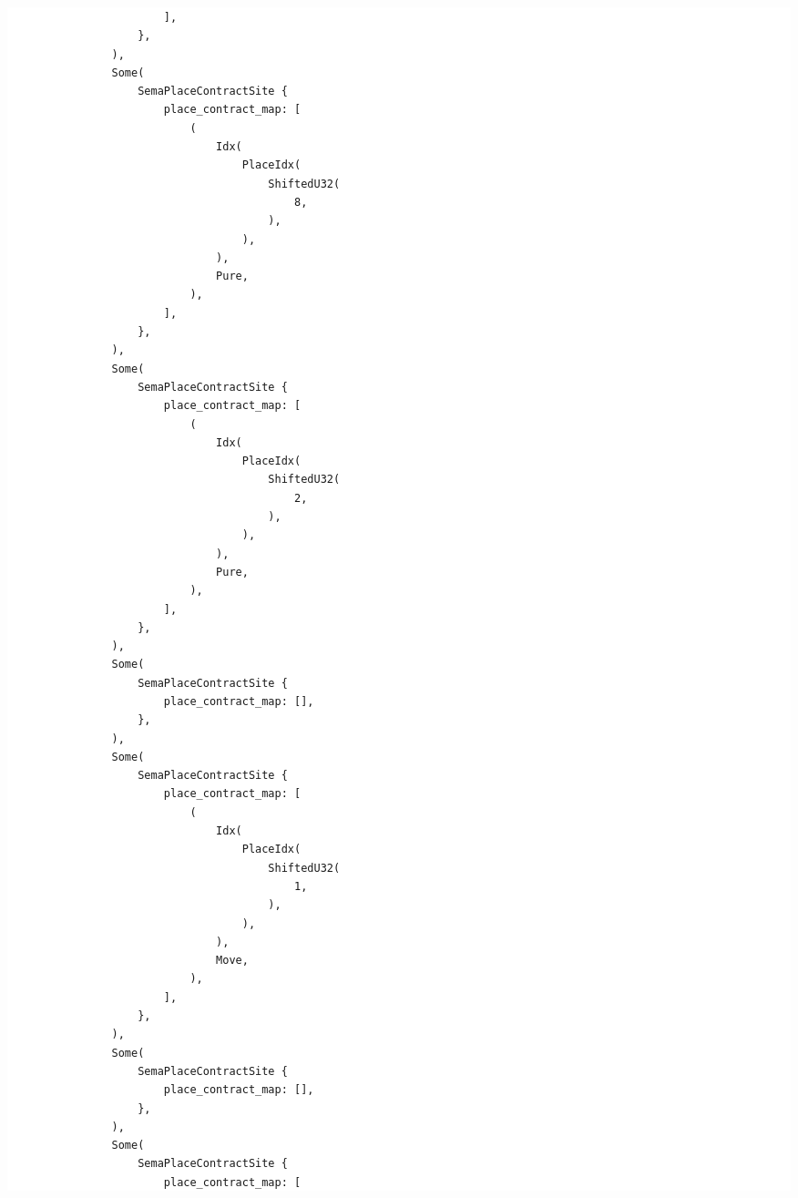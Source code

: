                             ],
                        },
                    ),
                    Some(
                        SemaPlaceContractSite {
                            place_contract_map: [
                                (
                                    Idx(
                                        PlaceIdx(
                                            ShiftedU32(
                                                8,
                                            ),
                                        ),
                                    ),
                                    Pure,
                                ),
                            ],
                        },
                    ),
                    Some(
                        SemaPlaceContractSite {
                            place_contract_map: [
                                (
                                    Idx(
                                        PlaceIdx(
                                            ShiftedU32(
                                                2,
                                            ),
                                        ),
                                    ),
                                    Pure,
                                ),
                            ],
                        },
                    ),
                    Some(
                        SemaPlaceContractSite {
                            place_contract_map: [],
                        },
                    ),
                    Some(
                        SemaPlaceContractSite {
                            place_contract_map: [
                                (
                                    Idx(
                                        PlaceIdx(
                                            ShiftedU32(
                                                1,
                                            ),
                                        ),
                                    ),
                                    Move,
                                ),
                            ],
                        },
                    ),
                    Some(
                        SemaPlaceContractSite {
                            place_contract_map: [],
                        },
                    ),
                    Some(
                        SemaPlaceContractSite {
                            place_contract_map: [